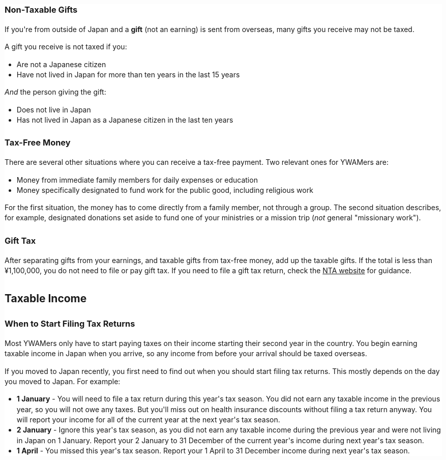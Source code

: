 ### Non-Taxable Gifts

If you're from outside of Japan and a **gift** (not an earning) is sent from overseas, many gifts you receive may not be taxed. 

A gift you receive is not taxed if you:

- Are not a Japanese citizen
- Have not lived in Japan for more than ten years in the last 15 years

*And* the person giving the gift:

- Does not live in Japan
- Has not lived in Japan as a Japanese citizen in the last ten years

### Tax-Free Money

There are several other situations where you can receive a tax-free payment. Two relevant ones for YWAMers are:

- Money from immediate family members for daily expenses or education
- Money specifically designated to fund work for the public good, including religious work

For the first situation, the money has to come directly from a family member, not through a group. The second situation describes, for example, designated donations set aside to fund one of your ministries or a mission trip (*not* general "missionary work").

### Gift Tax

After separating gifts from your earnings, and taxable gifts from tax-free money, add up the taxable gifts. If the total is less than ¥1,100,000, you do not need to file or pay gift tax. If you need to file a gift tax return, check the [NTA website](http://www.keisan.nta.go.jp/h28/ta_top.htm#bsctrl) for guidance.

## Taxable Income

### When to Start Filing Tax Returns

Most YWAMers only have to start paying taxes on their income starting their second year in the country. You begin earning taxable income in Japan when you arrive, so any income from before your arrival should be taxed overseas.

If you moved to Japan recently, you first need to find out when you should start filing tax returns. This mostly depends on the day you moved to Japan. For example:

- **1 January** - You will need to file a tax return during this year's tax season. You did not earn any taxable income in the previous year, so you will not owe any taxes. But you'll miss out on health insurance discounts without filing a tax return anyway. You will report your income for all of the current year at the next year's tax season.
- **2 January** - Ignore this year's tax season, as you did not earn any taxable income during the previous year and were not living in Japan on 1 January. Report your 2 January to 31 December of the current year's income during next year's tax season.
- **1 April** - You missed this year's tax season. Report your 1 April to 31 December income during next year's tax season.
